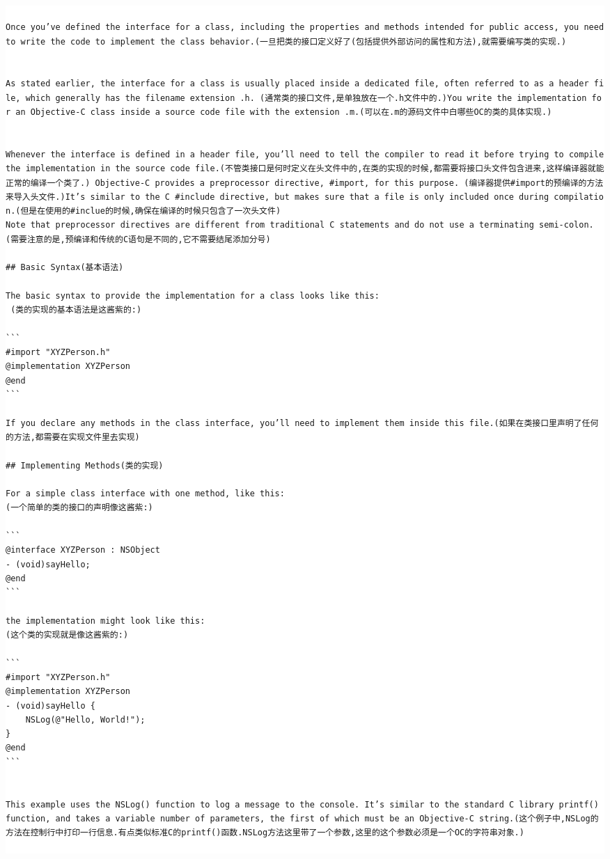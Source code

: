 ````

Once you’ve defined the interface for a class, including the properties and methods intended for public access, you need to write the code to implement the class behavior.(一旦把类的接口定义好了(包括提供外部访问的属性和方法),就需要编写类的实现.)


As stated earlier, the interface for a class is usually placed inside a dedicated file, often referred to as a header file, which generally has the filename extension .h. (通常类的接口文件,是单独放在一个.h文件中的.)You write the implementation for an Objective-C class inside a source code file with the extension .m.(可以在.m的源码文件中白哪些OC的类的具体实现.)


Whenever the interface is defined in a header file, you’ll need to tell the compiler to read it before trying to compile the implementation in the source code file.(不管类接口是何时定义在头文件中的,在类的实现的时候,都需要将接口头文件包含进来,这样编译器就能正常的编译一个类了.) Objective-C provides a preprocessor directive, #import, for this purpose. (编译器提供#import的预编译的方法来导入头文件.)It’s similar to the C #include directive, but makes sure that a file is only included once during compilation.(但是在使用的#inclue的时候,确保在编译的时候只包含了一次头文件)
Note that preprocessor directives are different from traditional C statements and do not use a terminating semi-colon.(需要注意的是,预编译和传统的C语句是不同的,它不需要结尾添加分号)

## Basic Syntax(基本语法)

The basic syntax to provide the implementation for a class looks like this:
￼(类的实现的基本语法是这酱紫的:)

```
#import "XYZPerson.h"
@implementation XYZPerson
@end
```

If you declare any methods in the class interface, you’ll need to implement them inside this file.(如果在类接口里声明了任何的方法,都需要在实现文件里去实现)

## Implementing Methods(类的实现)

For a simple class interface with one method, like this:
(一个简单的类的接口的声明像这酱紫:)

```
@interface XYZPerson : NSObject
- (void)sayHello;
@end
```

the implementation might look like this:
(这个类的实现就是像这酱紫的:)

```
#import "XYZPerson.h"
@implementation XYZPerson
- (void)sayHello {
    NSLog(@"Hello, World!");
}
@end
```


This example uses the NSLog() function to log a message to the console. It’s similar to the standard C library printf() function, and takes a variable number of parameters, the first of which must be an Objective-C string.(这个例子中,NSLog的方法在控制行中打印一行信息.有点类似标准C的printf()函数.NSLog方法这里带了一个参数,这里的这个参数必须是一个OC的字符串对象.)


````